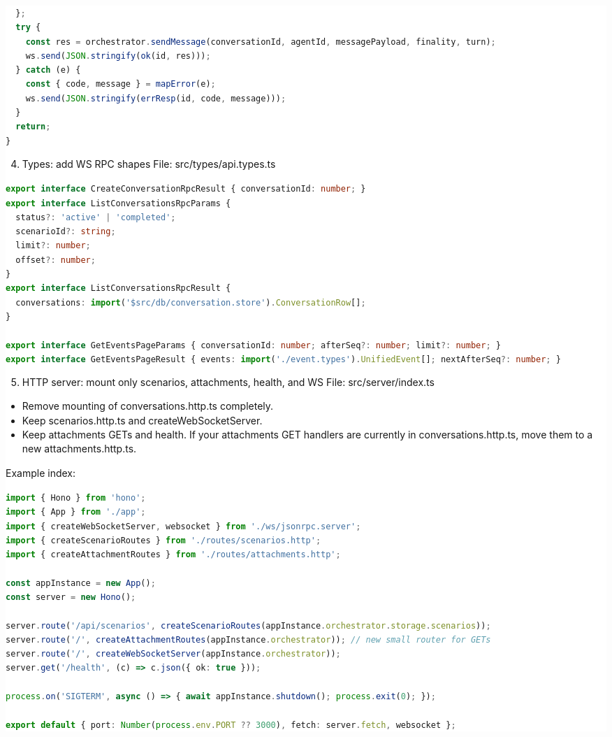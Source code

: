 ```ts
  };
  try {
    const res = orchestrator.sendMessage(conversationId, agentId, messagePayload, finality, turn);
    ws.send(JSON.stringify(ok(id, res)));
  } catch (e) {
    const { code, message } = mapError(e);
    ws.send(JSON.stringify(errResp(id, code, message)));
  }
  return;
}
```

4) Types: add WS RPC shapes
File: src/types/api.types.ts

```ts
export interface CreateConversationRpcResult { conversationId: number; }
export interface ListConversationsRpcParams {
  status?: 'active' | 'completed';
  scenarioId?: string;
  limit?: number;
  offset?: number;
}
export interface ListConversationsRpcResult {
  conversations: import('$src/db/conversation.store').ConversationRow[];
}

export interface GetEventsPageParams { conversationId: number; afterSeq?: number; limit?: number; }
export interface GetEventsPageResult { events: import('./event.types').UnifiedEvent[]; nextAfterSeq?: number; }
```

5) HTTP server: mount only scenarios, attachments, health, and WS
File: src/server/index.ts

- Remove mounting of conversations.http.ts completely.
- Keep scenarios.http.ts and createWebSocketServer.
- Keep attachments GETs and health. If your attachments GET handlers are currently in conversations.http.ts, move them to a new attachments.http.ts.

Example index:

```ts
import { Hono } from 'hono';
import { App } from './app';
import { createWebSocketServer, websocket } from './ws/jsonrpc.server';
import { createScenarioRoutes } from './routes/scenarios.http';
import { createAttachmentRoutes } from './routes/attachments.http';

const appInstance = new App();
const server = new Hono();

server.route('/api/scenarios', createScenarioRoutes(appInstance.orchestrator.storage.scenarios));
server.route('/', createAttachmentRoutes(appInstance.orchestrator)); // new small router for GETs
server.route('/', createWebSocketServer(appInstance.orchestrator));
server.get('/health', (c) => c.json({ ok: true }));

process.on('SIGTERM', async () => { await appInstance.shutdown(); process.exit(0); });

export default { port: Number(process.env.PORT ?? 3000), fetch: server.fetch, websocket };
```
